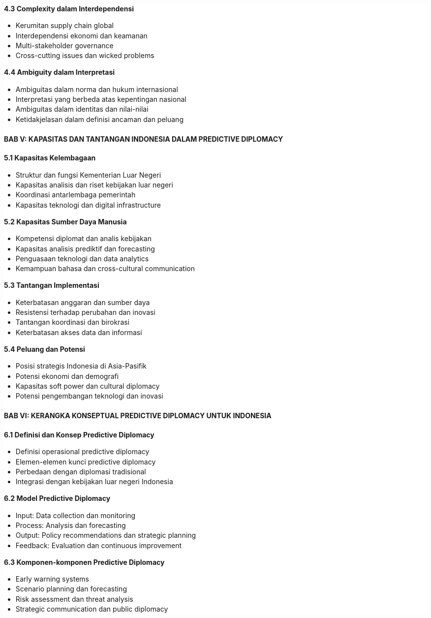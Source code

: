 **4.3 Complexity dalam Interdependensi**
- Kerumitan supply chain global
- Interdependensi ekonomi dan keamanan
- Multi-stakeholder governance
- Cross-cutting issues dan wicked problems

**4.4 Ambiguity dalam Interpretasi**
- Ambiguitas dalam norma dan hukum internasional
- Interpretasi yang berbeda atas kepentingan nasional
- Ambiguitas dalam identitas dan nilai-nilai
- Ketidakjelasan dalam definisi ancaman dan peluang

#### BAB V: KAPASITAS DAN TANTANGAN INDONESIA DALAM PREDICTIVE DIPLOMACY

**5.1 Kapasitas Kelembagaan**
- Struktur dan fungsi Kementerian Luar Negeri
- Kapasitas analisis dan riset kebijakan luar negeri
- Koordinasi antarlembaga pemerintah
- Kapasitas teknologi dan digital infrastructure

**5.2 Kapasitas Sumber Daya Manusia**
- Kompetensi diplomat dan analis kebijakan
- Kapasitas analisis prediktif dan forecasting
- Penguasaan teknologi dan data analytics
- Kemampuan bahasa dan cross-cultural communication

**5.3 Tantangan Implementasi**
- Keterbatasan anggaran dan sumber daya
- Resistensi terhadap perubahan dan inovasi
- Tantangan koordinasi dan birokrasi
- Keterbatasan akses data dan informasi

**5.4 Peluang dan Potensi**
- Posisi strategis Indonesia di Asia-Pasifik
- Potensi ekonomi dan demografi
- Kapasitas soft power dan cultural diplomacy
- Potensi pengembangan teknologi dan inovasi

#### BAB VI: KERANGKA KONSEPTUAL PREDICTIVE DIPLOMACY UNTUK INDONESIA

**6.1 Definisi dan Konsep Predictive Diplomacy**
- Definisi operasional predictive diplomacy
- Elemen-elemen kunci predictive diplomacy
- Perbedaan dengan diplomasi tradisional
- Integrasi dengan kebijakan luar negeri Indonesia

**6.2 Model Predictive Diplomacy**
- Input: Data collection dan monitoring
- Process: Analysis dan forecasting
- Output: Policy recommendations dan strategic planning
- Feedback: Evaluation dan continuous improvement

**6.3 Komponen-komponen Predictive Diplomacy**
- Early warning systems
- Scenario planning dan forecasting
- Risk assessment dan threat analysis
- Strategic communication dan public diplomacy
